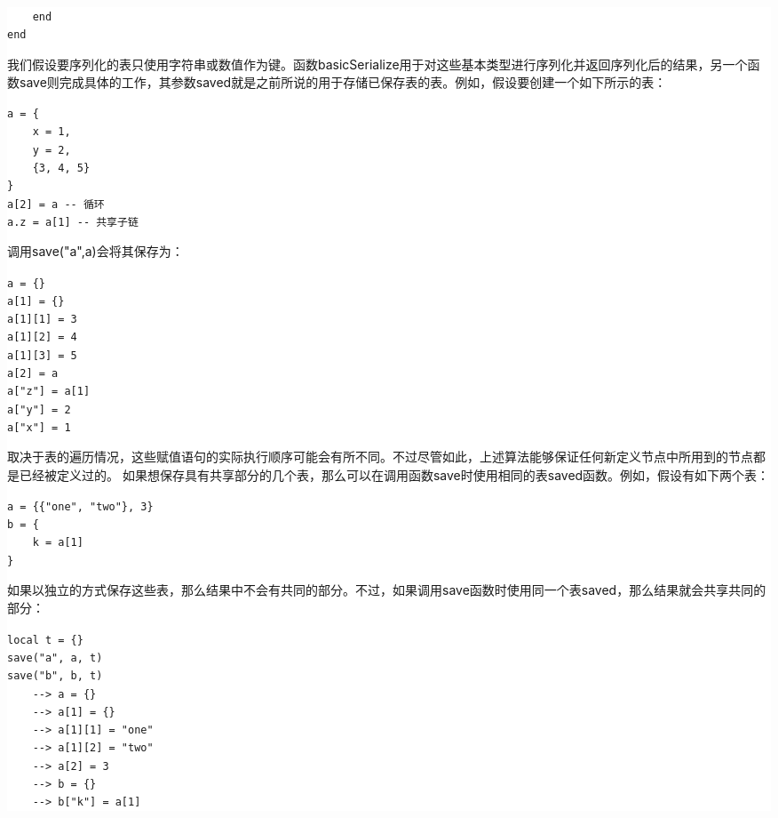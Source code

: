 ```
    end
end
```

我们假设要序列化的表只使用字符串或数值作为键。函数basicSerialize用于对这些基本类型进行序列化并返回序列化后的结果，另一个函数save则完成具体的工作，其参数saved就是之前所说的用于存储已保存表的表。例如，假设要创建一个如下所示的表：

```
a = {
    x = 1,
    y = 2,
    {3, 4, 5}
}
a[2] = a -- 循环
a.z = a[1] -- 共享子链
```

调用save("a",a)会将其保存为：

```
a = {}
a[1] = {}
a[1][1] = 3
a[1][2] = 4
a[1][3] = 5
a[2] = a
a["z"] = a[1]
a["y"] = 2
a["x"] = 1
```

取决于表的遍历情况，这些赋值语句的实际执行顺序可能会有所不同。不过尽管如此，上述算法能够保证任何新定义节点中所用到的节点都是已经被定义过的。
如果想保存具有共享部分的几个表，那么可以在调用函数save时使用相同的表saved函数。例如，假设有如下两个表：

```
a = {{"one", "two"}, 3}
b = {
    k = a[1]
}
```

如果以独立的方式保存这些表，那么结果中不会有共同的部分。不过，如果调用save函数时使用同一个表saved，那么结果就会共享共同的部分：

```
local t = {}
save("a", a, t)
save("b", b, t)
    --> a = {}
    --> a[1] = {}
    --> a[1][1] = "one"
    --> a[1][2] = "two"
    --> a[2] = 3
    --> b = {}
    --> b["k"] = a[1]
```
